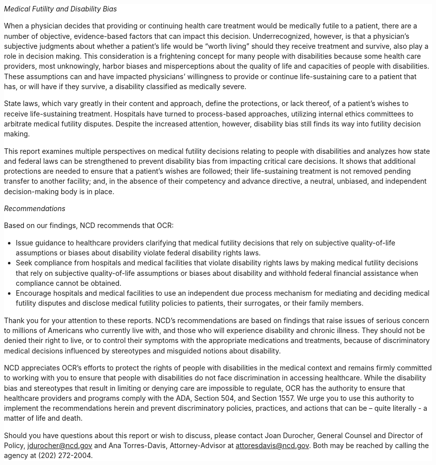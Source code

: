 *Medical Futility and Disability Bias*

When a physician decides that providing or continuing health care treatment would be medically futile to a patient, there are a number of objective, evidence-based factors that can impact this decision. Underrecognized, however, is that a physician’s subjective judgments about whether a patient’s life would be “worth living” should they receive treatment and survive, also play a role in decision making. This consideration is a frightening concept for many people with disabilities because some health care providers, most unknowingly, harbor biases and misperceptions about the quality of life and capacities of people with disabilities. These assumptions can and have impacted physicians’ willingness to provide or continue life-sustaining care to a patient that has, or will have if they survive, a disability classified as medically severe.

State laws, which vary greatly in their content and approach, define the protections, or lack thereof, of a patient’s wishes to receive life-sustaining treatment. Hospitals have turned to process-based approaches, utilizing internal ethics committees to arbitrate medical futility disputes. Despite the increased attention, however, disability bias still finds its way into futility decision making.

This report examines multiple perspectives on medical futility decisions relating to people with disabilities and analyzes how state and federal laws can be strengthened to prevent disability bias from impacting critical care decisions. It shows that additional protections are needed to ensure that a patient’s wishes are followed; their life-sustaining treatment is not removed pending transfer to another facility; and, in the absence of their competency and advance directive, a neutral, unbiased, and independent decision-making body is in place.

*Recommendations*

Based on our findings, NCD recommends that OCR:

* Issue guidance to healthcare providers clarifying that medical futility decisions that rely on subjective quality-of-life assumptions or biases about disability violate federal disability rights laws.
* Seek compliance from hospitals and medical facilities that violate disability rights laws by making medical futility decisions that rely on subjective quality-of-life assumptions or biases about disability and withhold federal financial assistance when compliance cannot be obtained.
* Encourage hospitals and medical facilities to use an independent due process mechanism for mediating and deciding medical futility disputes and disclose medical futility policies to patients, their surrogates, or their family members.  

Thank you for your attention to these reports. NCD’s recommendations are based on findings that raise issues of serious concern to millions of Americans who currently live with, and those who will experience disability and chronic illness. They should not be denied their right to live, or to control their symptoms with the appropriate medications and treatments, because of discriminatory medical decisions influenced by stereotypes and misguided notions about disability.

NCD appreciates OCR’s efforts to protect the rights of people with disabilities in the medical context and remains firmly committed to working with you to ensure that people with disabilities do not face discrimination in accessing healthcare. While the disability bias and stereotypes that result in limiting or denying care are impossible to regulate, OCR has the authority to ensure that healthcare providers and programs comply with the ADA, Section 504, and Section 1557. We urge you to use this authority to implement the recommendations herein and prevent discriminatory policies, practices, and actions that can be – quite literally - a matter of life and death.

Should you have questions about this report or wish to discuss, please contact Joan Durocher, General Counsel and Director of Policy, [jdurocher@ncd.gov](mailto:jdurocher@ncd.gov) and Ana Torres-Davis, Attorney-Advisor at [attoresdavis@ncd.gov](mailto:attoresdavis@ncd.gov). Both may be reached by calling the agency at (202) 272-2004.
